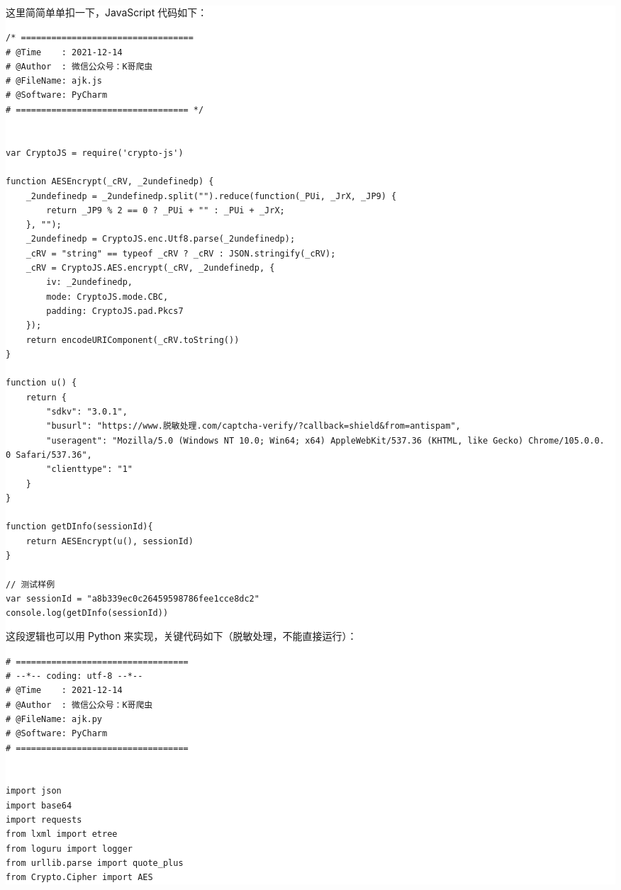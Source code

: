 这里简简单单扣一下，JavaScript 代码如下：

```
/* ==================================  
# @Time    : 2021-12-14  
# @Author  : 微信公众号：K哥爬虫  
# @FileName: ajk.js  
# @Software: PyCharm  
# ================================== */  
  
  
var CryptoJS = require('crypto-js')  
  
function AESEncrypt(_cRV, _2undefinedp) {  
    _2undefinedp = _2undefinedp.split("").reduce(function(_PUi, _JrX, _JP9) {  
        return _JP9 % 2 == 0 ? _PUi + "" : _PUi + _JrX;  
    }, "");  
    _2undefinedp = CryptoJS.enc.Utf8.parse(_2undefinedp);  
    _cRV = "string" == typeof _cRV ? _cRV : JSON.stringify(_cRV);  
    _cRV = CryptoJS.AES.encrypt(_cRV, _2undefinedp, {  
        iv: _2undefinedp,  
        mode: CryptoJS.mode.CBC,  
        padding: CryptoJS.pad.Pkcs7  
    });  
    return encodeURIComponent(_cRV.toString())  
}  
  
function u() {  
    return {  
        "sdkv": "3.0.1",  
        "busurl": "https://www.脱敏处理.com/captcha-verify/?callback=shield&from=antispam",  
        "useragent": "Mozilla/5.0 (Windows NT 10.0; Win64; x64) AppleWebKit/537.36 (KHTML, like Gecko) Chrome/105.0.0.0 Safari/537.36",  
        "clienttype": "1"  
    }  
}  
  
function getDInfo(sessionId){  
    return AESEncrypt(u(), sessionId)  
}  
  
// 测试样例  
var sessionId = "a8b339ec0c26459598786fee1cce8dc2"  
console.log(getDInfo(sessionId))
```

这段逻辑也可以用 Python 来实现，关键代码如下（脱敏处理，不能直接运行）：

```
# ==================================  
# --*-- coding: utf-8 --*--  
# @Time    : 2021-12-14  
# @Author  : 微信公众号：K哥爬虫  
# @FileName: ajk.py  
# @Software: PyCharm  
# ==================================  
  
  
import json  
import base64  
import requests  
from lxml import etree  
from loguru import logger  
from urllib.parse import quote_plus  
from Crypto.Cipher import AES  
```